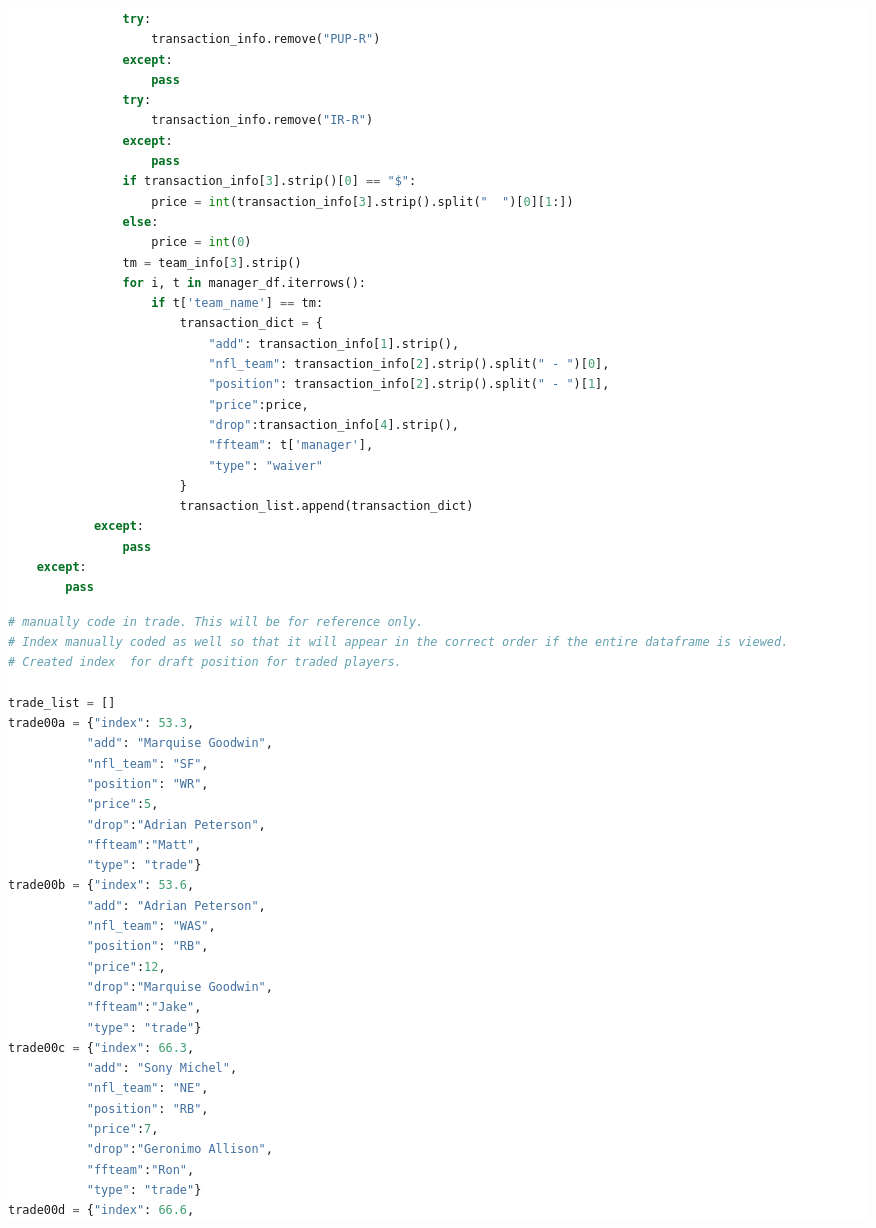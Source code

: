 ```python
                try:
                    transaction_info.remove("PUP-R")
                except:
                    pass
                try:
                    transaction_info.remove("IR-R")
                except:
                    pass
                if transaction_info[3].strip()[0] == "$":
                    price = int(transaction_info[3].strip().split("  ")[0][1:])
                else:
                    price = int(0)
                tm = team_info[3].strip()
                for i, t in manager_df.iterrows():
                    if t['team_name'] == tm:
                        transaction_dict = {
                            "add": transaction_info[1].strip(),
                            "nfl_team": transaction_info[2].strip().split(" - ")[0],
                            "position": transaction_info[2].strip().split(" - ")[1],
                            "price":price,
                            "drop":transaction_info[4].strip(),
                            "ffteam": t['manager'],
                            "type": "waiver"
                        }
                        transaction_list.append(transaction_dict)
            except:
                pass
    except:
        pass
```


```python
# manually code in trade. This will be for reference only.
# Index manually coded as well so that it will appear in the correct order if the entire dataframe is viewed.
# Created index  for draft position for traded players.

trade_list = []
trade00a = {"index": 53.3,
           "add": "Marquise Goodwin",
           "nfl_team": "SF",
           "position": "WR",
           "price":5,
           "drop":"Adrian Peterson",
           "ffteam":"Matt",
           "type": "trade"}
trade00b = {"index": 53.6,
           "add": "Adrian Peterson",
           "nfl_team": "WAS",
           "position": "RB",
           "price":12,
           "drop":"Marquise Goodwin",
           "ffteam":"Jake",
           "type": "trade"}
trade00c = {"index": 66.3,
           "add": "Sony Michel",
           "nfl_team": "NE",
           "position": "RB",
           "price":7,
           "drop":"Geronimo Allison",
           "ffteam":"Ron",
           "type": "trade"}
trade00d = {"index": 66.6,
```